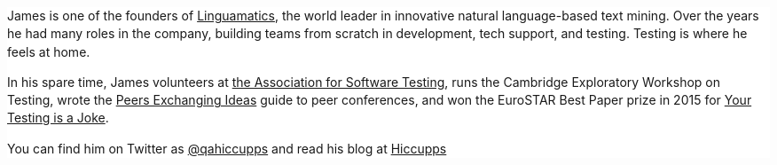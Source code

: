James is one of the founders of [Linguamatics](https://www.linguamatics.com), the world leader in innovative natural language-based text mining. Over the years he had many roles in the company, building teams from scratch in development, tech support, and testing. Testing is where he feels at home.

In his spare time, James volunteers at [the Association for Software Testing](https://associationforsoftwaretesting.org/), runs the Cambridge Exploratory Workshop on Testing, wrote the [Peers Exchanging Ideas](https://github.com/associationforsoftwaretesting/peer-conferences/blob/master/AST_Peer_Conference_Guide.md) guide to peer conferences, and won the EuroSTAR Best Paper prize in 2015 for [Your Testing is a Joke](https://huddle.eurostarsoftwaretesting.com/wp-content/uploads/2016/04/eBook-Download-Your-Testing-is-a-Joke.pdf).

You can find him on Twitter as [@qahiccupps](https://twitter.com/qahiccupps) and read his blog at [Hiccupps](https://qahiccupps.blogspot.com)
